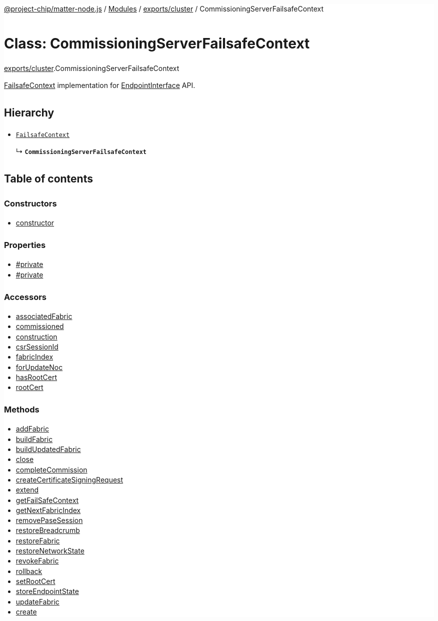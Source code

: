 [@project-chip/matter-node.js](../README.md) / [Modules](../modules.md) / [exports/cluster](../modules/exports_cluster.md) / CommissioningServerFailsafeContext

# Class: CommissioningServerFailsafeContext

[exports/cluster](../modules/exports_cluster.md).CommissioningServerFailsafeContext

[FailsafeContext](exports_common.FailsafeContext-1.md) implementation for [EndpointInterface](../interfaces/exports_cluster._internal_.EndpointInterface.md) API.

## Hierarchy

- [`FailsafeContext`](exports_common.FailsafeContext-1.md)

  ↳ **`CommissioningServerFailsafeContext`**

## Table of contents

### Constructors

- [constructor](exports_cluster.CommissioningServerFailsafeContext.md#constructor)

### Properties

- [#private](exports_cluster.CommissioningServerFailsafeContext.md##private)
- [#private](exports_cluster.CommissioningServerFailsafeContext.md##private-1)

### Accessors

- [associatedFabric](exports_cluster.CommissioningServerFailsafeContext.md#associatedfabric)
- [commissioned](exports_cluster.CommissioningServerFailsafeContext.md#commissioned)
- [construction](exports_cluster.CommissioningServerFailsafeContext.md#construction)
- [csrSessionId](exports_cluster.CommissioningServerFailsafeContext.md#csrsessionid)
- [fabricIndex](exports_cluster.CommissioningServerFailsafeContext.md#fabricindex)
- [forUpdateNoc](exports_cluster.CommissioningServerFailsafeContext.md#forupdatenoc)
- [hasRootCert](exports_cluster.CommissioningServerFailsafeContext.md#hasrootcert)
- [rootCert](exports_cluster.CommissioningServerFailsafeContext.md#rootcert)

### Methods

- [addFabric](exports_cluster.CommissioningServerFailsafeContext.md#addfabric)
- [buildFabric](exports_cluster.CommissioningServerFailsafeContext.md#buildfabric)
- [buildUpdatedFabric](exports_cluster.CommissioningServerFailsafeContext.md#buildupdatedfabric)
- [close](exports_cluster.CommissioningServerFailsafeContext.md#close)
- [completeCommission](exports_cluster.CommissioningServerFailsafeContext.md#completecommission)
- [createCertificateSigningRequest](exports_cluster.CommissioningServerFailsafeContext.md#createcertificatesigningrequest)
- [extend](exports_cluster.CommissioningServerFailsafeContext.md#extend)
- [getFailSafeContext](exports_cluster.CommissioningServerFailsafeContext.md#getfailsafecontext)
- [getNextFabricIndex](exports_cluster.CommissioningServerFailsafeContext.md#getnextfabricindex)
- [removePaseSession](exports_cluster.CommissioningServerFailsafeContext.md#removepasesession)
- [restoreBreadcrumb](exports_cluster.CommissioningServerFailsafeContext.md#restorebreadcrumb)
- [restoreFabric](exports_cluster.CommissioningServerFailsafeContext.md#restorefabric)
- [restoreNetworkState](exports_cluster.CommissioningServerFailsafeContext.md#restorenetworkstate)
- [revokeFabric](exports_cluster.CommissioningServerFailsafeContext.md#revokefabric)
- [rollback](exports_cluster.CommissioningServerFailsafeContext.md#rollback)
- [setRootCert](exports_cluster.CommissioningServerFailsafeContext.md#setrootcert)
- [storeEndpointState](exports_cluster.CommissioningServerFailsafeContext.md#storeendpointstate)
- [updateFabric](exports_cluster.CommissioningServerFailsafeContext.md#updatefabric)
- [create](exports_cluster.CommissioningServerFailsafeContext.md#create)
